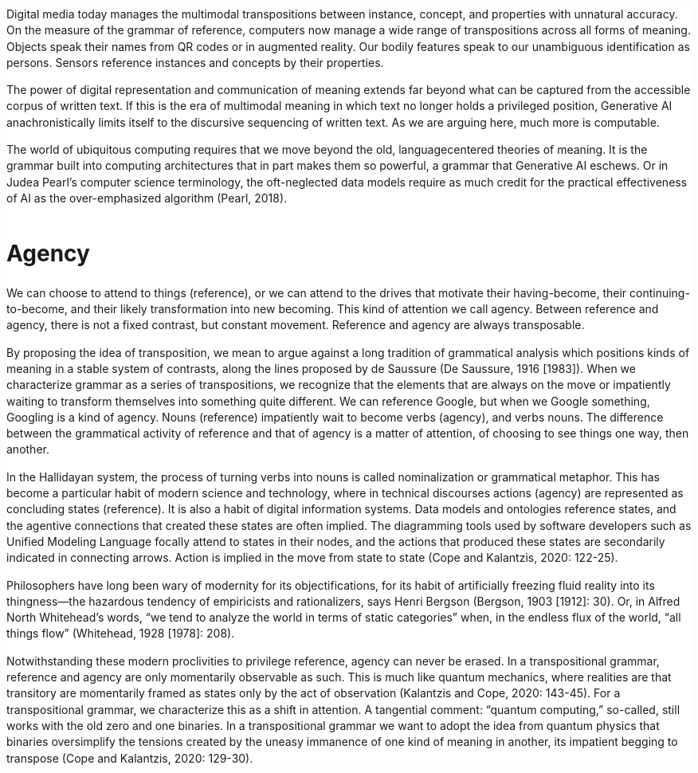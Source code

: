 Digital media today manages the multimodal transpositions between instance, concept, and properties with unnatural accuracy. On the measure of the grammar of reference, computers now manage a wide range of transpositions across all forms of meaning. Objects speak their names from QR codes or in augmented reality. Our bodily features speak to our unambiguous identification as persons. Sensors reference instances and concepts by their properties.

The power of digital representation and communication of meaning extends far beyond what can be captured from the accessible corpus of written text. If this is the era of multimodal meaning in which text no longer holds a privileged position, Generative AI anachronistically limits itself to the discursive sequencing of written text. As we are arguing here, much more is computable.

The world of ubiquitous computing requires that we move beyond the old, languagecentered theories of meaning. It is the grammar built into computing architectures that in part makes them so powerful, a grammar that Generative AI eschews. Or in Judea Pearl’s computer science terminology, the oft-neglected data models require as much credit for the practical effectiveness of AI as the over-emphasized algorithm (Pearl, 2018).

# Agency

We can choose to attend to things (reference), or we can attend to the drives that motivate their having-become, their continuing-to-become, and their likely transformation into new becoming. This kind of attention we call agency. Between reference and agency, there is not a fixed contrast, but constant movement. Reference and agency are always transposable.

By proposing the idea of transposition, we mean to argue against a long tradition of grammatical analysis which positions kinds of meaning in a stable system of contrasts, along the lines proposed by de Saussure (De Saussure, 1916 [1983]). When we characterize grammar as a series of transpositions, we recognize that the elements that are always on the move or impatiently waiting to transform themselves into something quite different. We can reference Google, but when we Google something, Googling is a kind of agency. Nouns (reference) impatiently wait to become verbs (agency), and verbs nouns. The difference between the grammatical activity of reference and that of agency is a matter of attention, of choosing to see things one way, then another.

In the Hallidayan system, the process of turning verbs into nouns is called nominalization or grammatical metaphor. This has become a particular habit of modern science and technology, where in technical discourses actions (agency) are represented as concluding states (reference). It is also a habit of digital information systems. Data models and ontologies reference states, and the agentive connections that created these states are often implied. The diagramming tools used by software developers such as Unified Modeling Language focally attend to states in their nodes, and the actions that produced these states are secondarily indicated in connecting arrows. Action is implied in the move from state to state (Cope and Kalantzis, 2020: 122-25).

Philosophers have long been wary of modernity for its objectifications, for its habit of artificially freezing fluid reality into its thingness—the hazardous tendency of empiricists and rationalizers, says Henri Bergson (Bergson, 1903 [1912]: 30). Or, in Alfred North Whitehead’s words, “we tend to analyze the world in terms of static categories” when, in the endless flux of the world, “all things flow” (Whitehead, 1928 [1978]: 208).

Notwithstanding these modern proclivities to privilege reference, agency can never be erased. In a transpositional grammar, reference and agency are only momentarily observable as such. This is much like quantum mechanics, where realities are that transitory are momentarily framed as states only by the act of observation (Kalantzis and Cope, 2020: 143-45). For a transpositional grammar, we characterize this as a shift in attention. A tangential comment: “quantum computing,” so-called, still works with the old zero and one binaries. In a transpositional grammar we want to adopt the idea from quantum physics that binaries oversimplify the tensions created by the uneasy immanence of one kind of meaning in another, its impatient begging to transpose (Cope and Kalantzis, 2020: 129-30).
